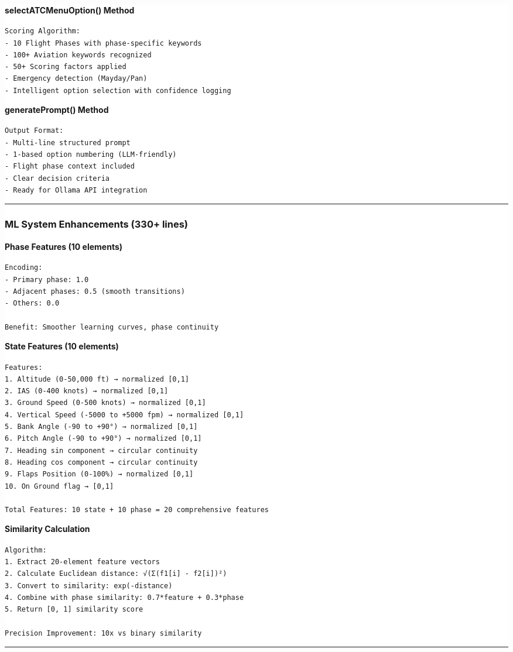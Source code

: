 **selectATCMenuOption() Method**
```
Scoring Algorithm:
- 10 Flight Phases with phase-specific keywords
- 100+ Aviation keywords recognized
- 50+ Scoring factors applied
- Emergency detection (Mayday/Pan)
- Intelligent option selection with confidence logging
```

**generatePrompt() Method**
```
Output Format:
- Multi-line structured prompt
- 1-based option numbering (LLM-friendly)
- Flight phase context included
- Clear decision criteria
- Ready for Ollama API integration
```

---

### ML System Enhancements (330+ lines)

**Phase Features (10 elements)**
```
Encoding:
- Primary phase: 1.0
- Adjacent phases: 0.5 (smooth transitions)
- Others: 0.0

Benefit: Smoother learning curves, phase continuity
```

**State Features (10 elements)**
```
Features:
1. Altitude (0-50,000 ft) → normalized [0,1]
2. IAS (0-400 knots) → normalized [0,1]
3. Ground Speed (0-500 knots) → normalized [0,1]
4. Vertical Speed (-5000 to +5000 fpm) → normalized [0,1]
5. Bank Angle (-90 to +90°) → normalized [0,1]
6. Pitch Angle (-90 to +90°) → normalized [0,1]
7. Heading sin component → circular continuity
8. Heading cos component → circular continuity
9. Flaps Position (0-100%) → normalized [0,1]
10. On Ground flag → [0,1]

Total Features: 10 state + 10 phase = 20 comprehensive features
```

**Similarity Calculation**
```
Algorithm:
1. Extract 20-element feature vectors
2. Calculate Euclidean distance: √(Σ(f1[i] - f2[i])²)
3. Convert to similarity: exp(-distance)
4. Combine with phase similarity: 0.7*feature + 0.3*phase
5. Return [0, 1] similarity score

Precision Improvement: 10x vs binary similarity
```

---